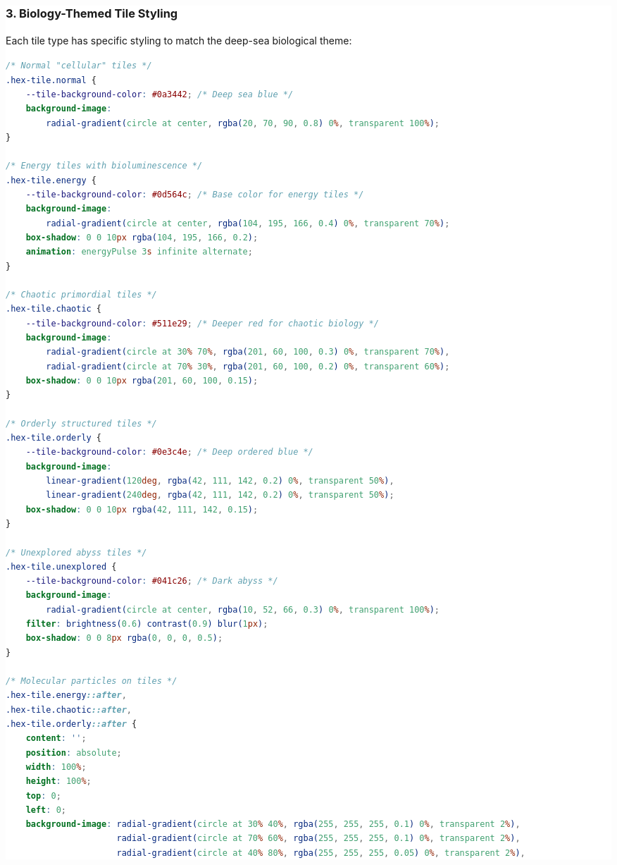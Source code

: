 ### 3. Biology-Themed Tile Styling

Each tile type has specific styling to match the deep-sea biological theme:

```css
/* Normal "cellular" tiles */
.hex-tile.normal {
    --tile-background-color: #0a3442; /* Deep sea blue */
    background-image: 
        radial-gradient(circle at center, rgba(20, 70, 90, 0.8) 0%, transparent 100%);
}

/* Energy tiles with bioluminescence */
.hex-tile.energy {
    --tile-background-color: #0d564c; /* Base color for energy tiles */
    background-image: 
        radial-gradient(circle at center, rgba(104, 195, 166, 0.4) 0%, transparent 70%);
    box-shadow: 0 0 10px rgba(104, 195, 166, 0.2);
    animation: energyPulse 3s infinite alternate;
}

/* Chaotic primordial tiles */
.hex-tile.chaotic {
    --tile-background-color: #511e29; /* Deeper red for chaotic biology */
    background-image: 
        radial-gradient(circle at 30% 70%, rgba(201, 60, 100, 0.3) 0%, transparent 70%),
        radial-gradient(circle at 70% 30%, rgba(201, 60, 100, 0.2) 0%, transparent 60%);
    box-shadow: 0 0 10px rgba(201, 60, 100, 0.15);
}

/* Orderly structured tiles */
.hex-tile.orderly {
    --tile-background-color: #0e3c4e; /* Deep ordered blue */
    background-image: 
        linear-gradient(120deg, rgba(42, 111, 142, 0.2) 0%, transparent 50%),
        linear-gradient(240deg, rgba(42, 111, 142, 0.2) 0%, transparent 50%);
    box-shadow: 0 0 10px rgba(42, 111, 142, 0.15);
}

/* Unexplored abyss tiles */
.hex-tile.unexplored {
    --tile-background-color: #041c26; /* Dark abyss */
    background-image: 
        radial-gradient(circle at center, rgba(10, 52, 66, 0.3) 0%, transparent 100%);
    filter: brightness(0.6) contrast(0.9) blur(1px);
    box-shadow: 0 0 8px rgba(0, 0, 0, 0.5);
}

/* Molecular particles on tiles */
.hex-tile.energy::after,
.hex-tile.chaotic::after,
.hex-tile.orderly::after {
    content: '';
    position: absolute;
    width: 100%;
    height: 100%;
    top: 0;
    left: 0;
    background-image: radial-gradient(circle at 30% 40%, rgba(255, 255, 255, 0.1) 0%, transparent 2%),
                      radial-gradient(circle at 70% 60%, rgba(255, 255, 255, 0.1) 0%, transparent 2%),
                      radial-gradient(circle at 40% 80%, rgba(255, 255, 255, 0.05) 0%, transparent 2%),
```